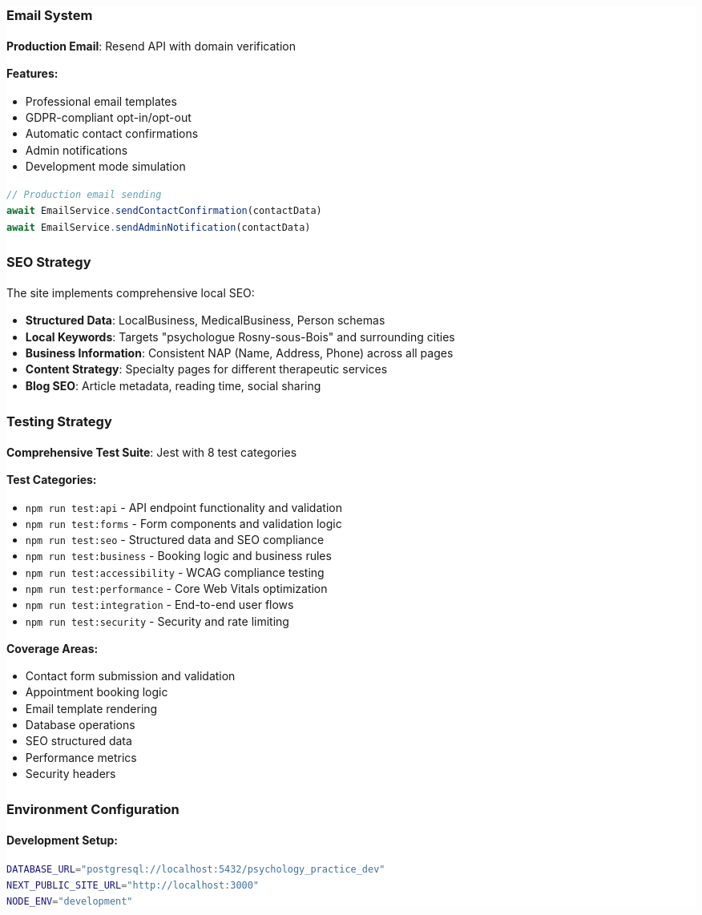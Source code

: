 ### Email System

**Production Email**: Resend API with domain verification

**Features:**
- Professional email templates
- GDPR-compliant opt-in/opt-out
- Automatic contact confirmations
- Admin notifications
- Development mode simulation

```typescript
// Production email sending
await EmailService.sendContactConfirmation(contactData)
await EmailService.sendAdminNotification(contactData)
```

### SEO Strategy

The site implements comprehensive local SEO:
- **Structured Data**: LocalBusiness, MedicalBusiness, Person schemas
- **Local Keywords**: Targets "psychologue Rosny-sous-Bois" and surrounding cities
- **Business Information**: Consistent NAP (Name, Address, Phone) across all pages
- **Content Strategy**: Specialty pages for different therapeutic services
- **Blog SEO**: Article metadata, reading time, social sharing

### Testing Strategy

**Comprehensive Test Suite**: Jest with 8 test categories

**Test Categories:**
- `npm run test:api` - API endpoint functionality and validation
- `npm run test:forms` - Form components and validation logic
- `npm run test:seo` - Structured data and SEO compliance
- `npm run test:business` - Booking logic and business rules
- `npm run test:accessibility` - WCAG compliance testing
- `npm run test:performance` - Core Web Vitals optimization
- `npm run test:integration` - End-to-end user flows
- `npm run test:security` - Security and rate limiting

**Coverage Areas:**
- Contact form submission and validation
- Appointment booking logic
- Email template rendering
- Database operations
- SEO structured data
- Performance metrics
- Security headers

### Environment Configuration

**Development Setup:**
```bash
DATABASE_URL="postgresql://localhost:5432/psychology_practice_dev"
NEXT_PUBLIC_SITE_URL="http://localhost:3000"
NODE_ENV="development"
```
